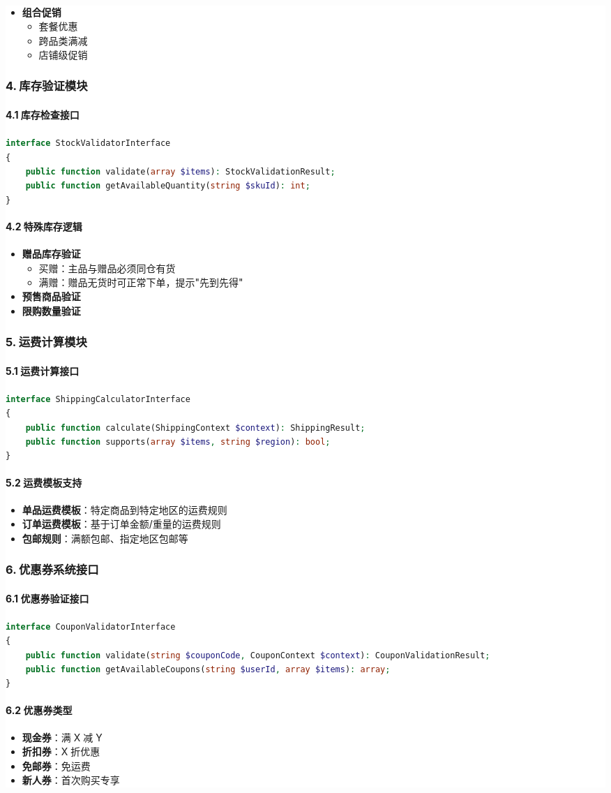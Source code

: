 - **组合促销**
  - 套餐优惠
  - 跨品类满减
  - 店铺级促销

### 4. 库存验证模块

#### 4.1 库存检查接口
```php
interface StockValidatorInterface
{
    public function validate(array $items): StockValidationResult;
    public function getAvailableQuantity(string $skuId): int;
}
```

#### 4.2 特殊库存逻辑
- **赠品库存验证**
  - 买赠：主品与赠品必须同仓有货
  - 满赠：赠品无货时可正常下单，提示"先到先得"
- **预售商品验证**
- **限购数量验证**

### 5. 运费计算模块

#### 5.1 运费计算接口
```php
interface ShippingCalculatorInterface
{
    public function calculate(ShippingContext $context): ShippingResult;
    public function supports(array $items, string $region): bool;
}
```

#### 5.2 运费模板支持
- **单品运费模板**：特定商品到特定地区的运费规则
- **订单运费模板**：基于订单金额/重量的运费规则
- **包邮规则**：满额包邮、指定地区包邮等

### 6. 优惠券系统接口

#### 6.1 优惠券验证接口
```php
interface CouponValidatorInterface
{
    public function validate(string $couponCode, CouponContext $context): CouponValidationResult;
    public function getAvailableCoupons(string $userId, array $items): array;
}
```

#### 6.2 优惠券类型
- **现金券**：满 X 减 Y
- **折扣券**：X 折优惠
- **免邮券**：免运费
- **新人券**：首次购买专享
